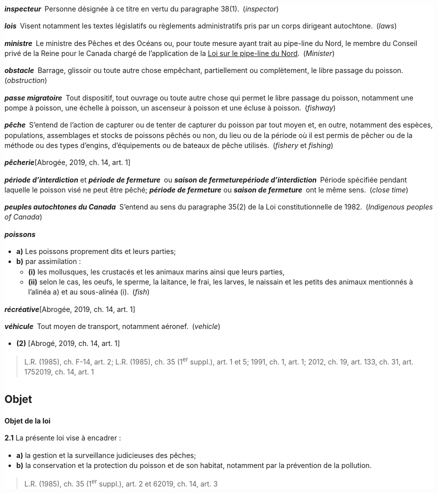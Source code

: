 ***inspecteur*** Personne désignée à ce titre en vertu du paragraphe 38(1). (*inspector*)

***lois*** Visent notamment les textes législatifs ou règlements administratifs pris par un corps dirigeant autochtone. (*laws*)

***ministre*** Le ministre des Pêches et des Océans ou, pour toute mesure ayant trait au pipe-line du Nord, le membre du Conseil privé de la Reine pour le Canada chargé de l’application de la [Loi sur le pipe-line du Nord](/fr/Lois/Lois%20révisées%20du%20Canada/N/N-26.md). (*Minister*)

***obstacle*** Barrage, glissoir ou toute autre chose empêchant, partiellement ou complètement, le libre passage du poisson. (*obstruction*)

***passe migratoire*** Tout dispositif, tout ouvrage ou toute autre chose qui permet le libre passage du poisson, notamment une pompe à poisson, une échelle à poisson, un ascenseur à poisson et une écluse à poisson. (*fishway*)

***pêche*** S’entend de l’action de capturer ou de tenter de capturer du poisson par tout moyen et, en outre, notamment des espèces, populations, assemblages et stocks de poissons pêchés ou non, du lieu ou de la période où il est permis de pêcher ou de la méthode ou des types d’engins, d’équipements ou de bateaux de pêche utilisés. (*fishery* et *fishing*)

***pêcherie***[Abrogée, 2019, ch. 14, art. 1]

***période d’interdiction*** et ***période de fermeture*** ou ***saison de fermeture******période d’interdiction*** Période spécifiée pendant laquelle le poisson visé ne peut être pêché; ***période de fermeture*** ou ***saison de fermeture*** ont le même sens. (*close time*)

***peuples autochtones du Canada*** S’entend au sens du paragraphe 35(2) de la Loi constitutionnelle de 1982. (*Indigenous peoples of Canada*)

***poissons***
- **a)** Les poissons proprement dits et leurs parties;
- **b)** par assimilation :
	- **(i)** les mollusques, les crustacés et les animaux marins ainsi que leurs parties,
	- **(ii)** selon le cas, les oeufs, le sperme, la laitance, le frai, les larves, le naissain et les petits des animaux mentionnés à l’alinéa a) et au sous-alinéa (i). (*fish*)

***récréative***[Abrogée, 2019, ch. 14, art. 1]

***véhicule*** Tout moyen de transport, notamment aéronef. (*vehicle*)

- **(2)** [Abrogé, 2019, ch. 14, art. 1]
> L.R. (1985), ch. F-14, art. 2; L.R. (1985), ch. 35 (1<sup>er</sup> suppl.), art. 1 et 5; 1991, ch. 1, art. 1; 2012, ch. 19, art. 133, ch. 31, art. 1752019, ch. 14, art. 1





## Objet



**Objet de la loi**

**2.1** La présente loi vise à encadrer :
- **a)** la gestion et la surveillance judicieuses des pêches;
- **b)** la conservation et la protection du poisson et de son habitat, notamment par la prévention de la pollution.
> L.R. (1985), ch. 35 (1<sup>er</sup> suppl.), art. 2 et 62019, ch. 14, art. 3
